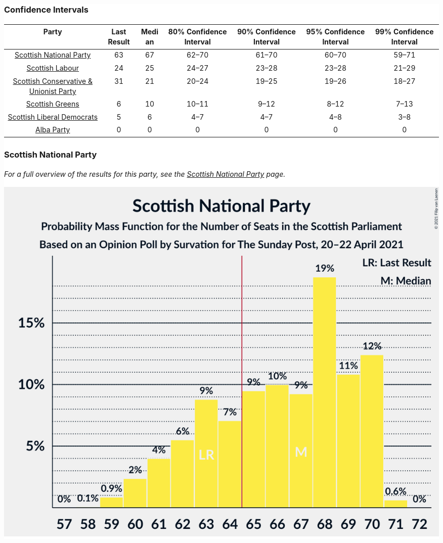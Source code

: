 ### Confidence Intervals

| Party | Last Result | Median | 80% Confidence Interval | 90% Confidence Interval | 95% Confidence Interval | 99% Confidence Interval |
|:-----:|:-----------:|:------:|:-----------------------:|:-----------------------:|:-----------------------:|:-----------------------:|
| <a href="#scottish-national-party">Scottish National Party</a> | 63 | 67 | 62–70 |61–70 |60–70 |59–71 |
| <a href="#scottish-labour">Scottish Labour</a> | 24 | 25 | 24–27 |23–28 |23–28 |21–29 |
| <a href="#scottish-conservative-&-unionist-party">Scottish Conservative & Unionist Party</a> | 31 | 21 | 20–24 |19–25 |19–26 |18–27 |
| <a href="#scottish-greens">Scottish Greens</a> | 6 | 10 | 10–11 |9–12 |8–12 |7–13 |
| <a href="#scottish-liberal-democrats">Scottish Liberal Democrats</a> | 5 | 6 | 4–7 |4–7 |4–8 |3–8 |
| <a href="#alba-party">Alba Party</a> | 0 | 0 | 0 |0 |0 |0 |

### Scottish National Party

*For a full overview of the results for this party, see the [Scottish National Party](party-scottishnationalparty.html) page.*

![Graph with seats probability mass function not yet produced](2021-04-22-Survation-seats-pmf-scottishnationalparty.png "Seats Probability Mass Function")
